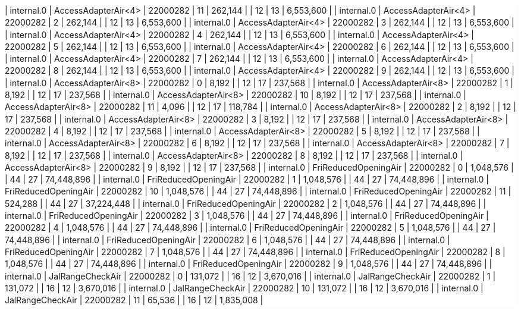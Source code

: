 | internal.0 | AccessAdapterAir<4> | 22000282 | 11 | 262,144 |  | 12 | 13 | 6,553,600 | 
| internal.0 | AccessAdapterAir<4> | 22000282 | 2 | 262,144 |  | 12 | 13 | 6,553,600 | 
| internal.0 | AccessAdapterAir<4> | 22000282 | 3 | 262,144 |  | 12 | 13 | 6,553,600 | 
| internal.0 | AccessAdapterAir<4> | 22000282 | 4 | 262,144 |  | 12 | 13 | 6,553,600 | 
| internal.0 | AccessAdapterAir<4> | 22000282 | 5 | 262,144 |  | 12 | 13 | 6,553,600 | 
| internal.0 | AccessAdapterAir<4> | 22000282 | 6 | 262,144 |  | 12 | 13 | 6,553,600 | 
| internal.0 | AccessAdapterAir<4> | 22000282 | 7 | 262,144 |  | 12 | 13 | 6,553,600 | 
| internal.0 | AccessAdapterAir<4> | 22000282 | 8 | 262,144 |  | 12 | 13 | 6,553,600 | 
| internal.0 | AccessAdapterAir<4> | 22000282 | 9 | 262,144 |  | 12 | 13 | 6,553,600 | 
| internal.0 | AccessAdapterAir<8> | 22000282 | 0 | 8,192 |  | 12 | 17 | 237,568 | 
| internal.0 | AccessAdapterAir<8> | 22000282 | 1 | 8,192 |  | 12 | 17 | 237,568 | 
| internal.0 | AccessAdapterAir<8> | 22000282 | 10 | 8,192 |  | 12 | 17 | 237,568 | 
| internal.0 | AccessAdapterAir<8> | 22000282 | 11 | 4,096 |  | 12 | 17 | 118,784 | 
| internal.0 | AccessAdapterAir<8> | 22000282 | 2 | 8,192 |  | 12 | 17 | 237,568 | 
| internal.0 | AccessAdapterAir<8> | 22000282 | 3 | 8,192 |  | 12 | 17 | 237,568 | 
| internal.0 | AccessAdapterAir<8> | 22000282 | 4 | 8,192 |  | 12 | 17 | 237,568 | 
| internal.0 | AccessAdapterAir<8> | 22000282 | 5 | 8,192 |  | 12 | 17 | 237,568 | 
| internal.0 | AccessAdapterAir<8> | 22000282 | 6 | 8,192 |  | 12 | 17 | 237,568 | 
| internal.0 | AccessAdapterAir<8> | 22000282 | 7 | 8,192 |  | 12 | 17 | 237,568 | 
| internal.0 | AccessAdapterAir<8> | 22000282 | 8 | 8,192 |  | 12 | 17 | 237,568 | 
| internal.0 | AccessAdapterAir<8> | 22000282 | 9 | 8,192 |  | 12 | 17 | 237,568 | 
| internal.0 | FriReducedOpeningAir | 22000282 | 0 | 1,048,576 |  | 44 | 27 | 74,448,896 | 
| internal.0 | FriReducedOpeningAir | 22000282 | 1 | 1,048,576 |  | 44 | 27 | 74,448,896 | 
| internal.0 | FriReducedOpeningAir | 22000282 | 10 | 1,048,576 |  | 44 | 27 | 74,448,896 | 
| internal.0 | FriReducedOpeningAir | 22000282 | 11 | 524,288 |  | 44 | 27 | 37,224,448 | 
| internal.0 | FriReducedOpeningAir | 22000282 | 2 | 1,048,576 |  | 44 | 27 | 74,448,896 | 
| internal.0 | FriReducedOpeningAir | 22000282 | 3 | 1,048,576 |  | 44 | 27 | 74,448,896 | 
| internal.0 | FriReducedOpeningAir | 22000282 | 4 | 1,048,576 |  | 44 | 27 | 74,448,896 | 
| internal.0 | FriReducedOpeningAir | 22000282 | 5 | 1,048,576 |  | 44 | 27 | 74,448,896 | 
| internal.0 | FriReducedOpeningAir | 22000282 | 6 | 1,048,576 |  | 44 | 27 | 74,448,896 | 
| internal.0 | FriReducedOpeningAir | 22000282 | 7 | 1,048,576 |  | 44 | 27 | 74,448,896 | 
| internal.0 | FriReducedOpeningAir | 22000282 | 8 | 1,048,576 |  | 44 | 27 | 74,448,896 | 
| internal.0 | FriReducedOpeningAir | 22000282 | 9 | 1,048,576 |  | 44 | 27 | 74,448,896 | 
| internal.0 | JalRangeCheckAir | 22000282 | 0 | 131,072 |  | 16 | 12 | 3,670,016 | 
| internal.0 | JalRangeCheckAir | 22000282 | 1 | 131,072 |  | 16 | 12 | 3,670,016 | 
| internal.0 | JalRangeCheckAir | 22000282 | 10 | 131,072 |  | 16 | 12 | 3,670,016 | 
| internal.0 | JalRangeCheckAir | 22000282 | 11 | 65,536 |  | 16 | 12 | 1,835,008 | 